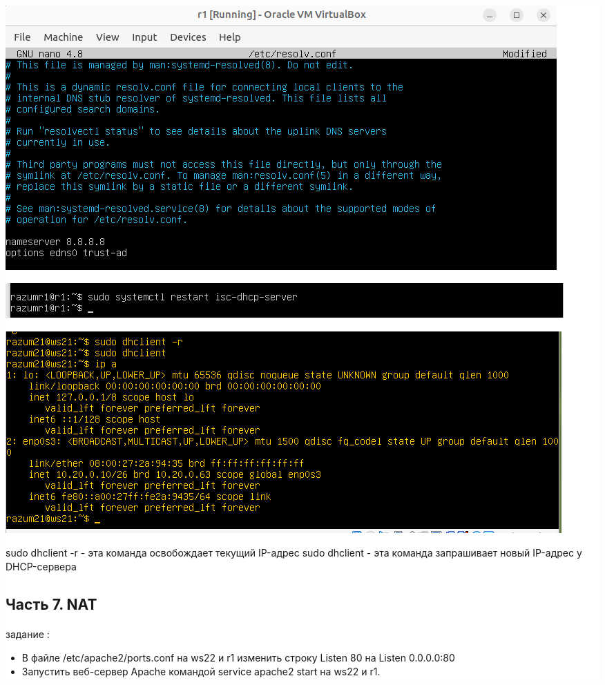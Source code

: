 ![6-11](images/6-11.png "/etc/resolv.conf R1")

![6-12](images/6-12.png "применить /etc/dhcp/dhcpd.conf и /etc/resolv.conf")

![6-13](images/6-13.png "dhclient -r")

sudo dhclient -r - эта команда освобождает текущий IP-адрес
sudo dhclient    - эта команда запрашивает новый IP-адрес у DHCP-сервера

## Часть 7. NAT

задание :

- В файле /etc/apache2/ports.conf на ws22 и r1 изменить строку Listen 80 на Listen 0.0.0.0:80
- Запустить веб-сервер Apache командой service apache2 start на ws22 и r1.
